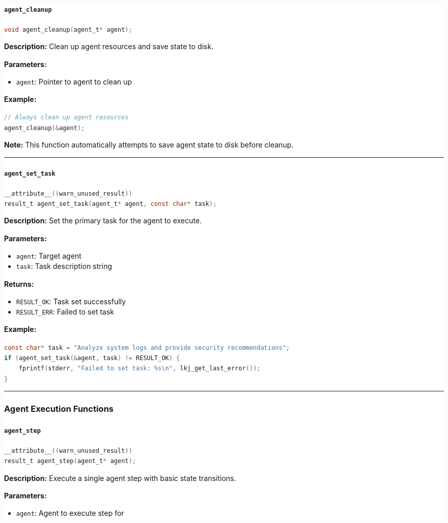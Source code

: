 
#### `agent_cleanup`
```c
void agent_cleanup(agent_t* agent);
```

**Description:** Clean up agent resources and save state to disk.

**Parameters:**
- `agent`: Pointer to agent to clean up

**Example:**
```c
// Always clean up agent resources
agent_cleanup(&agent);
```

**Note:** This function automatically attempts to save agent state to disk before cleanup.

---

#### `agent_set_task`
```c
__attribute__((warn_unused_result))
result_t agent_set_task(agent_t* agent, const char* task);
```

**Description:** Set the primary task for the agent to execute.

**Parameters:**
- `agent`: Target agent
- `task`: Task description string

**Returns:**
- `RESULT_OK`: Task set successfully
- `RESULT_ERR`: Failed to set task

**Example:**
```c
const char* task = "Analyze system logs and provide security recommendations";
if (agent_set_task(&agent, task) != RESULT_OK) {
    fprintf(stderr, "Failed to set task: %s\n", lkj_get_last_error());
}
```

---

### Agent Execution Functions

#### `agent_step`
```c
__attribute__((warn_unused_result))
result_t agent_step(agent_t* agent);
```

**Description:** Execute a single agent step with basic state transitions.

**Parameters:**
- `agent`: Agent to execute step for
